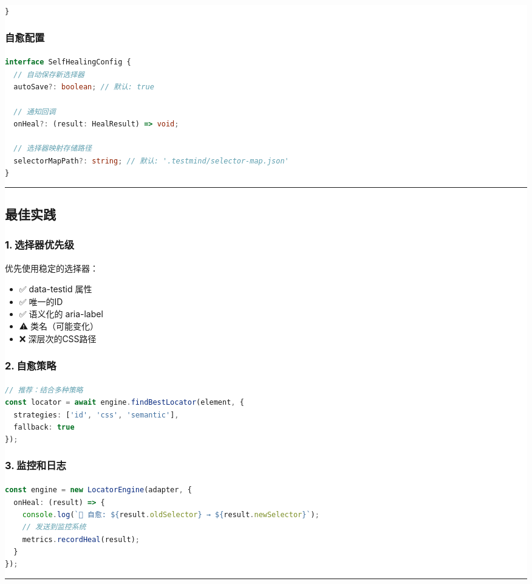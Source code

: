 ```typescript
}
```

### 自愈配置

```typescript
interface SelfHealingConfig {
  // 自动保存新选择器
  autoSave?: boolean; // 默认: true
  
  // 通知回调
  onHeal?: (result: HealResult) => void;
  
  // 选择器映射存储路径
  selectorMapPath?: string; // 默认: '.testmind/selector-map.json'
}
```

---

## 最佳实践

### 1. 选择器优先级

优先使用稳定的选择器：
- ✅ data-testid 属性
- ✅ 唯一的ID
- ✅ 语义化的 aria-label
- ⚠️ 类名（可能变化）
- ❌ 深层次的CSS路径

### 2. 自愈策略

```typescript
// 推荐：结合多种策略
const locator = await engine.findBestLocator(element, {
  strategies: ['id', 'css', 'semantic'],
  fallback: true
});
```

### 3. 监控和日志

```typescript
const engine = new LocatorEngine(adapter, {
  onHeal: (result) => {
    console.log(`🔧 自愈: ${result.oldSelector} → ${result.newSelector}`);
    // 发送到监控系统
    metrics.recordHeal(result);
  }
});
```

---